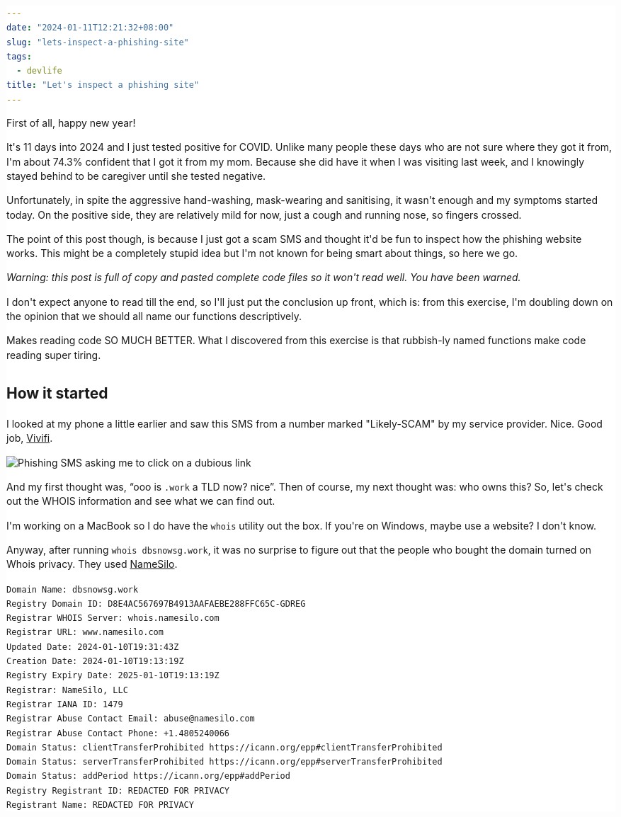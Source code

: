```yaml
---
date: "2024-01-11T12:21:32+08:00"
slug: "lets-inspect-a-phishing-site"
tags:
  - devlife
title: "Let's inspect a phishing site"
---
```


First of all, happy new year!

It's 11 days into 2024 and I just tested positive for COVID. Unlike many people these days who are not sure where they got it from, I'm about 74.3% confident that I got it from my mom. Because she did have it when I was visiting last week, and I knowingly stayed behind to be caregiver until she tested negative.

Unfortunately, in spite the aggressive hand-washing, mask-wearing and sanitising, it wasn't enough and my symptoms started today. On the positive side, they are relatively mild for now, just a cough and running nose, so fingers crossed.

The point of this post though, is because I just got a scam SMS and thought it'd be fun to inspect how the phishing website works. This might be a completely stupid idea but I'm not known for being smart about things, so here we go.

_Warning: this post is full of copy and pasted complete code files so it won't read well. You have been warned._

I don't expect anyone to read till the end, so I'll just put the conclusion up front, which is: from this exercise, I'm doubling down on the opinion that we should all name our functions descriptively.

Makes reading code SO MUCH BETTER. What I discovered from this exercise is that rubbish-ly named functions make code reading super tiring.

## How it started

I looked at my phone a little earlier and saw this SMS from a number marked "Likely-SCAM" by my service provider. Nice. Good job, [Vivifi](https://www.vivifi.me/).

![Phishing SMS asking me to click on a dubious link](/images/posts/phishing-site/sms.png)

And my first thought was, “ooo is `.work` a TLD now? nice”. Then of course, my next thought was: who owns this? So, let's check out the WHOIS information and see what we can find out.

I'm working on a MacBook so I do have the `whois` utility out the box. If you're on Windows, maybe use a website? I don't know.

Anyway, after running `whois dbsnowsg.work`, it was no surprise to figure out that the people who bought the domain turned on Whois privacy. They used [NameSilo](https://www.namesilo.com/).

```
Domain Name: dbsnowsg.work
Registry Domain ID: D8E4AC567697B4913AAFAEBE288FFC65C-GDREG
Registrar WHOIS Server: whois.namesilo.com
Registrar URL: www.namesilo.com
Updated Date: 2024-01-10T19:31:43Z
Creation Date: 2024-01-10T19:13:19Z
Registry Expiry Date: 2025-01-10T19:13:19Z
Registrar: NameSilo, LLC
Registrar IANA ID: 1479
Registrar Abuse Contact Email: abuse@namesilo.com
Registrar Abuse Contact Phone: +1.4805240066
Domain Status: clientTransferProhibited https://icann.org/epp#clientTransferProhibited
Domain Status: serverTransferProhibited https://icann.org/epp#serverTransferProhibited
Domain Status: addPeriod https://icann.org/epp#addPeriod
Registry Registrant ID: REDACTED FOR PRIVACY
Registrant Name: REDACTED FOR PRIVACY
```